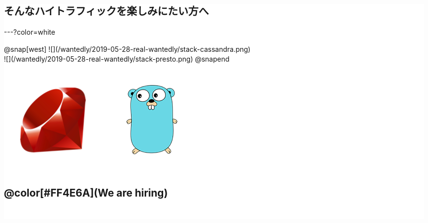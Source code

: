 
## そんなハイトラフィックを楽しみにたい方へ


---?color=white

<div class='hiring'>
@snap[west]
![](/wantedly/2019-05-28-real-wantedly/stack-cassandra.png)
<br>
![](/wantedly/2019-05-28-real-wantedly/stack-presto.png)
@snapend

![](/wantedly/2019-05-28-real-wantedly/stack-ruby.png)
![](/wantedly/2019-05-28-real-wantedly/stack-golang.png)
<br>
## @color[#FF4E6A](We are hiring)
<br>